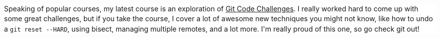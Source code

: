 Speaking of popular courses, my latest course is an exploration of [Git Code Challenges](https://www.linkedin.com/learning/git-code-challenges/). I really worked hard to come up with some great challenges, but if you take the course, I cover a lot of awesome new techniques you might not know, like how to undo a `git reset --HARD`, using bisect, managing multiple remotes, and a lot more. I'm really proud of this one, so go check git out!